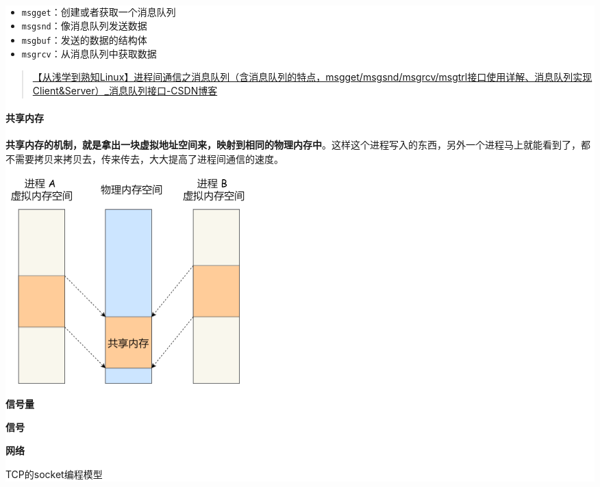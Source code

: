- `msgget`：创建或者获取一个消息队列
- `msgsnd`：像消息队列发送数据
- `msgbuf`：发送的数据的结构体
- `msgrcv`：从消息队列中获取数据

> [【从浅学到熟知Linux】进程间通信之消息队列（含消息队列的特点，msgget/msgsnd/msgrcv/msgtrl接口使用详解、消息队列实现Client&Server）_消息队列接口-CSDN博客](https://blog.csdn.net/m0_66926829/article/details/138193175)

#### 共享内存

**共享内存的机制，就是拿出一块虚拟地址空间来，映射到相同的物理内存中**。这样这个进程写入的东西，另外一个进程马上就能看到了，都不需要拷贝来拷贝去，传来传去，大大提高了进程间通信的速度。

<img src="image/9-共享内存.jpg" alt="img" style="zoom:50%;" />

**信号量**



**信号**

**网络**

TCP的socket编程模型
